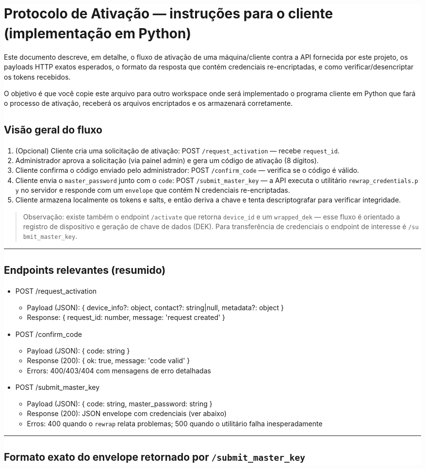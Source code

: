 # Protocolo de Ativação — instruções para o cliente (implementação em Python)

Este documento descreve, em detalhe, o fluxo de ativação de uma máquina/cliente contra a API fornecida por este projeto, os payloads HTTP exatos esperados, o formato da resposta que contém credenciais re-encriptadas, e como verificar/desencriptar os tokens recebidos.

O objetivo é que você copie este arquivo para outro workspace onde será implementado o programa cliente em Python que fará o processo de ativação, receberá os arquivos encriptados e os armazenará corretamente.

## Visão geral do fluxo

1. (Opcional) Cliente cria uma solicitação de ativação: POST `/request_activation` — recebe `request_id`.
2. Administrador aprova a solicitação (via painel admin) e gera um código de ativação (8 dígitos).
3. Cliente confirma o código enviado pelo administrador: POST `/confirm_code` — verifica se o código é válido.
4. Cliente envia o `master_password` junto com o `code`: POST `/submit_master_key` — a API executa o utilitário `rewrap_credentials.py` no servidor e responde com um `envelope` que contém N credenciais re-encriptadas.
5. Cliente armazena localmente os tokens e salts, e então deriva a chave e tenta descriptografar para verificar integridade.

> Observação: existe também o endpoint `/activate` que retorna `device_id` e um `wrapped_dek` — esse fluxo é orientado a registro de dispositivo e geração de chave de dados (DEK). Para transferência de credenciais o endpoint de interesse é `/submit_master_key`.

---

## Endpoints relevantes (resumido)

- POST /request_activation

  - Payload (JSON): { device_info?: object, contact?: string|null, metadata?: object }
  - Response: { request_id: number, message: 'request created' }

- POST /confirm_code

  - Payload (JSON): { code: string }
  - Response (200): { ok: true, message: 'code valid' }
  - Errors: 400/403/404 com mensagens de erro detalhadas

- POST /submit_master_key
  - Payload (JSON): { code: string, master_password: string }
  - Response (200): JSON envelope com credenciais (ver abaixo)
  - Erros: 400 quando o `rewrap` relata problemas; 500 quando o utilitário falha inesperadamente

---

## Formato exato do envelope retornado por `/submit_master_key`
